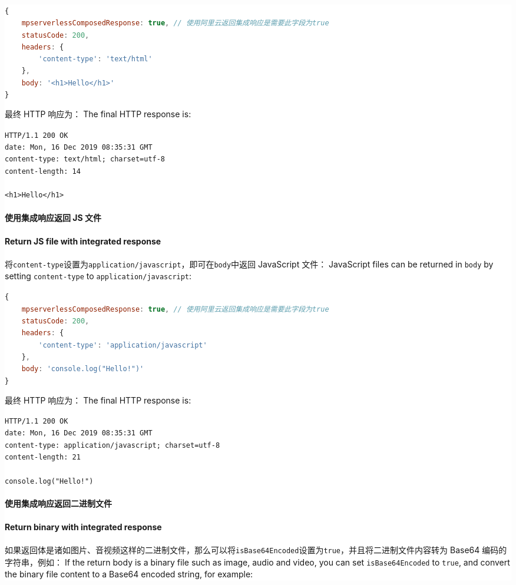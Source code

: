 ```js
{
    mpserverlessComposedResponse: true, // 使用阿里云返回集成响应是需要此字段为true
    statusCode: 200,
    headers: {
        'content-type': 'text/html'
    },
    body: '<h1>Hello</h1>'
}
```

最终 HTTP 响应为：
The final HTTP response is:
```shell
HTTP/1.1 200 OK
date: Mon, 16 Dec 2019 08:35:31 GMT
content-type: text/html; charset=utf-8
content-length: 14

<h1>Hello</h1>
```

#### 使用集成响应返回 JS 文件
#### Return JS file with integrated response

将`content-type`设置为`application/javascript`，即可在`body`中返回 JavaScript 文件：
JavaScript files can be returned in `body` by setting `content-type` to `application/javascript`:

```js
{
    mpserverlessComposedResponse: true, // 使用阿里云返回集成响应是需要此字段为true
    statusCode: 200,
    headers: {
        'content-type': 'application/javascript'
    },
    body: 'console.log("Hello!")'
}
```

最终 HTTP 响应为：
The final HTTP response is:
```shell
HTTP/1.1 200 OK
date: Mon, 16 Dec 2019 08:35:31 GMT
content-type: application/javascript; charset=utf-8
content-length: 21

console.log("Hello!")
```

#### 使用集成响应返回二进制文件
#### Return binary with integrated response

如果返回体是诸如图片、音视频这样的二进制文件，那么可以将`isBase64Encoded`设置为`true`，并且将二进制文件内容转为 Base64 编码的字符串，例如：
If the return body is a binary file such as image, audio and video, you can set `isBase64Encoded` to `true`, and convert the binary file content to a Base64 encoded string, for example:
